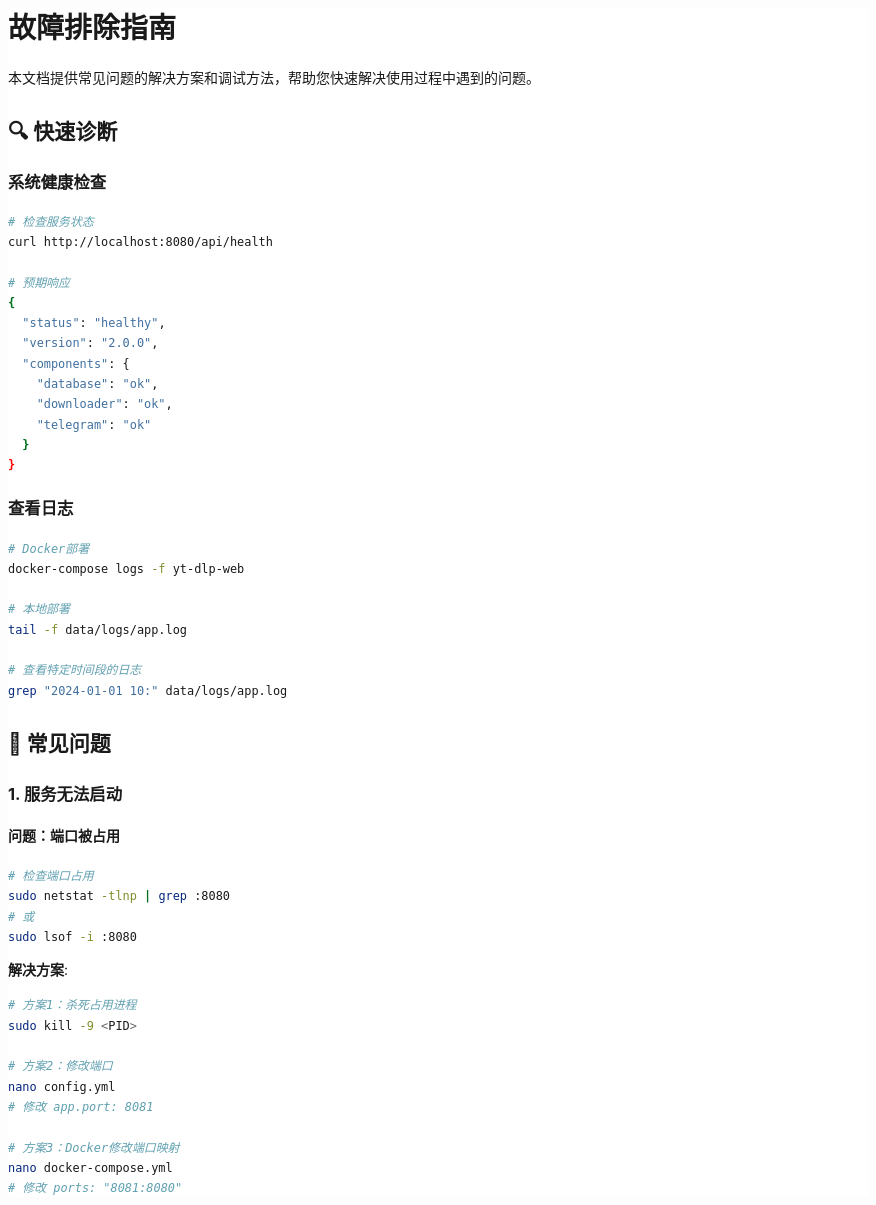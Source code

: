 # 故障排除指南

本文档提供常见问题的解决方案和调试方法，帮助您快速解决使用过程中遇到的问题。

## 🔍 快速诊断

### 系统健康检查
```bash
# 检查服务状态
curl http://localhost:8080/api/health

# 预期响应
{
  "status": "healthy",
  "version": "2.0.0",
  "components": {
    "database": "ok",
    "downloader": "ok",
    "telegram": "ok"
  }
}
```

### 查看日志
```bash
# Docker部署
docker-compose logs -f yt-dlp-web

# 本地部署
tail -f data/logs/app.log

# 查看特定时间段的日志
grep "2024-01-01 10:" data/logs/app.log
```

## 🚨 常见问题

### 1. 服务无法启动

#### 问题：端口被占用
```bash
# 检查端口占用
sudo netstat -tlnp | grep :8080
# 或
sudo lsof -i :8080
```

**解决方案**:
```bash
# 方案1：杀死占用进程
sudo kill -9 <PID>

# 方案2：修改端口
nano config.yml
# 修改 app.port: 8081

# 方案3：Docker修改端口映射
nano docker-compose.yml
# 修改 ports: "8081:8080"
```
